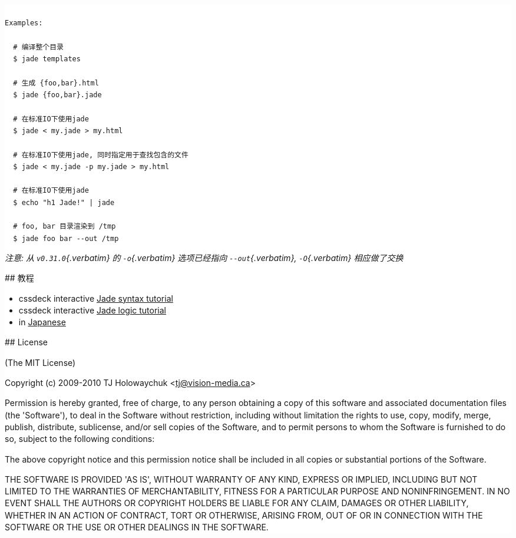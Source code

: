 ``` example

Examples:

  # 编译整个目录
  $ jade templates

  # 生成 {foo,bar}.html
  $ jade {foo,bar}.jade

  # 在标准IO下使用jade 
  $ jade < my.jade > my.html

  # 在标准IO下使用jade, 同时指定用于查找包含的文件
  $ jade < my.jade -p my.jade > my.html

  # 在标准IO下使用jade 
  $ echo "h1 Jade!" | jade

  # foo, bar 目录渲染到 /tmp
  $ jade foo bar --out /tmp 
```

*注意: 从 `v0.31.0`{.verbatim} 的 `-o`{.verbatim} 选项已经指向
`--out`{.verbatim}, `-O`{.verbatim} 相应做了交换*

​## 教程

- cssdeck interactive [Jade syntax
  tutorial](http://cssdeck.com/labs/learning-the-jade-templating-engine-syntax)
- cssdeck interactive [Jade logic
  tutorial](http://cssdeck.com/labs/jade-templating-tutorial-codecast-part-2)
- in
  [Japanese](http://blog.craftgear.net/4f501e97c1347ec934000001/title/10%E5%88%86%E3%81%A7%E3%82%8F%E3%81%8B%E3%82%8Bjade%E3%83%86%E3%83%B3%E3%83%97%E3%83%AC%E3%83%BC%E3%83%88%E3%82%A8%E3%83%B3%E3%82%B8%E3%83%B3)

​## License

(The MIT License)

Copyright (c) 2009-2010 TJ Holowaychuk \<tj@vision-media.ca\>

Permission is hereby granted, free of charge, to any person obtaining a
copy of this software and associated documentation files (the
\'Software\'), to deal in the Software without restriction, including
without limitation the rights to use, copy, modify, merge, publish,
distribute, sublicense, and/or sell copies of the Software, and to
permit persons to whom the Software is furnished to do so, subject to
the following conditions:

The above copyright notice and this permission notice shall be included
in all copies or substantial portions of the Software.

THE SOFTWARE IS PROVIDED \'AS IS\', WITHOUT WARRANTY OF ANY KIND,
EXPRESS OR IMPLIED, INCLUDING BUT NOT LIMITED TO THE WARRANTIES OF
MERCHANTABILITY, FITNESS FOR A PARTICULAR PURPOSE AND NONINFRINGEMENT.
IN NO EVENT SHALL THE AUTHORS OR COPYRIGHT HOLDERS BE LIABLE FOR ANY
CLAIM, DAMAGES OR OTHER LIABILITY, WHETHER IN AN ACTION OF CONTRACT,
TORT OR OTHERWISE, ARISING FROM, OUT OF OR IN CONNECTION WITH THE
SOFTWARE OR THE USE OR OTHER DEALINGS IN THE SOFTWARE.
